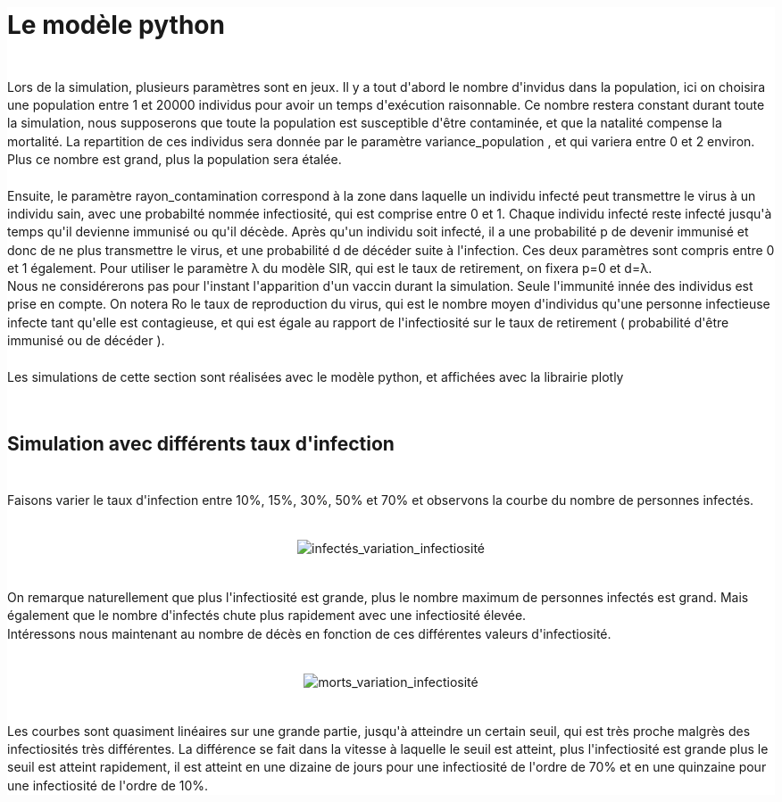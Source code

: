 # Le modèle python

<br/>
Lors de la simulation, plusieurs paramètres sont en jeux. Il y a tout d'abord le nombre d'invidus dans la population, ici on choisira une population entre 1 et 20000 individus pour avoir un temps d'exécution raisonnable. Ce nombre restera constant durant toute la simulation, nous supposerons que toute la population est susceptible d'être contaminée, et que la natalité compense la mortalité. La repartition de ces individus sera donnée par le paramètre variance_population , et qui variera entre 0 et 2 environ. Plus ce nombre est grand, plus la population sera étalée. <br/>
<br/>
Ensuite, le paramètre rayon_contamination correspond à la zone dans laquelle un individu infecté peut transmettre le virus à un individu sain, avec une probabilté nommée infectiosité, qui est comprise entre 0 et 1. Chaque individu infecté reste infecté jusqu'à temps qu'il devienne immunisé ou qu'il décède. Après qu'un individu soit infecté, il a une probabilité p de devenir immunisé et donc de ne plus transmettre le virus, et une probabilité d de décéder suite à l'infection. Ces deux paramètres sont compris entre 0 et 1 également. Pour utiliser le paramètre λ du modèle SIR, qui est le taux de retirement, on fixera p=0 et d=λ. <br/>
Nous ne considérerons pas pour l'instant l'apparition d'un vaccin durant la simulation. Seule l'immunité innée des individus est prise en compte. 
On notera Ro le taux de reproduction du virus, qui est le nombre moyen d'individus qu'une personne infectieuse infecte tant qu'elle est contagieuse, et qui est égale au rapport de l'infectiosité sur le taux de retirement ( probabilité d'être immunisé ou de décéder ).
<br/>
<br/>
Les simulations de cette section sont réalisées avec le modèle python, et affichées avec la librairie plotly <br/>
<br/>

## Simulation avec différents taux d'infection

<br/>
Faisons varier le taux d'infection entre 10%, 15%, 30%, 50% et 70% et observons la courbe du nombre de personnes infectés. <br/>
<br/>
<p align="center">
<img width="1403" alt="infectés_variation_infectiosité" src="https://user-images.githubusercontent.com/63207451/97112938-6b657600-16e7-11eb-9c86-d197de969450.png">
	<p/>
<br/>
On remarque naturellement que plus l'infectiosité est grande, plus le nombre maximum de personnes infectés est grand. Mais également que le nombre d'infectés chute plus rapidement avec une infectiosité élevée. <br/>
Intéressons nous maintenant au nombre de décès en fonction de ces différentes valeurs d'infectiosité. <br/>
<br/>
<p align="center">
<img width="1403" alt="morts_variation_infectiosité" src="https://user-images.githubusercontent.com/63207451/97112882-204b6300-16e7-11eb-9d9f-f3619ead67c1.png">
	<p/>
<br/>
Les courbes sont quasiment linéaires sur une grande partie, jusqu'à atteindre un certain seuil, qui est très proche malgrès des infectiosités très différentes. La différence se fait dans la vitesse à laquelle le seuil est atteint, plus l'infectiosité est grande plus le seuil est atteint rapidement, il est atteint en une dizaine de jours pour une infectiosité de l'ordre de 70% et en une quinzaine pour une infectiosité de l'ordre de 10%.
<br/>
						     